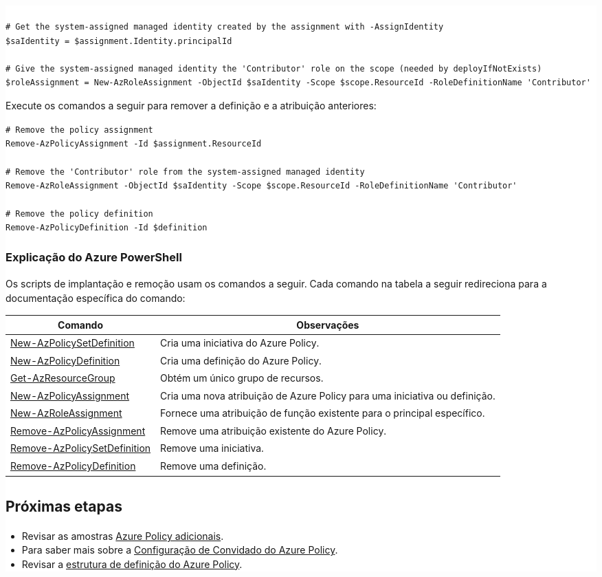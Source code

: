 ```azurepowershell-interactive

# Get the system-assigned managed identity created by the assignment with -AssignIdentity
$saIdentity = $assignment.Identity.principalId

# Give the system-assigned managed identity the 'Contributor' role on the scope (needed by deployIfNotExists)
$roleAssignment = New-AzRoleAssignment -ObjectId $saIdentity -Scope $scope.ResourceId -RoleDefinitionName 'Contributor'
```

Execute os comandos a seguir para remover a definição e a atribuição anteriores:

```azurepowershell-interactive
# Remove the policy assignment
Remove-AzPolicyAssignment -Id $assignment.ResourceId

# Remove the 'Contributor' role from the system-assigned managed identity
Remove-AzRoleAssignment -ObjectId $saIdentity -Scope $scope.ResourceId -RoleDefinitionName 'Contributor'

# Remove the policy definition
Remove-AzPolicyDefinition -Id $definition
```

### <a name="azure-powershell-explanation"></a>Explicação do Azure PowerShell

Os scripts de implantação e remoção usam os comandos a seguir. Cada comando na tabela a seguir redireciona para a documentação específica do comando:

| Comando | Observações |
|---|---|
| [New-AzPolicySetDefinition](/powershell/module/az.resources/New-AzPolicySetDefinition) | Cria uma iniciativa do Azure Policy. |
| [New-AzPolicyDefinition](/powershell/module/az.resources/New-AzPolicyDefinition) | Cria uma definição do Azure Policy. |
| [Get-AzResourceGroup](/powershell/module/az.resources/Get-AzResourceGroup) | Obtém um único grupo de recursos. |
| [New-AzPolicyAssignment](/powershell/module/az.resources/New-AzPolicyAssignment) | Cria uma nova atribuição de Azure Policy para uma iniciativa ou definição. |
| [New-AzRoleAssignment](/powershell/module/az.resources/New-AzRoleAssignment) | Fornece uma atribuição de função existente para o principal específico. |
| [Remove-AzPolicyAssignment](/powershell/module/az.resources/Remove-AzPolicyAssignment) | Remove uma atribuição existente do Azure Policy. |
| [Remove-AzPolicySetDefinition](/powershell/module/az.resources/Remove-AzPolicySetDefinition) | Remove uma iniciativa. |
| [Remove-AzPolicyDefinition](/powershell/module/az.resources/Remove-AzPolicyDefinition) | Remove uma definição. |

## <a name="next-steps"></a>Próximas etapas

- Revisar as amostras [Azure Policy adicionais](index.md).
- Para saber mais sobre a [Configuração de Convidado do Azure Policy](../concepts/guest-configuration.md).
- Revisar a [estrutura de definição do Azure Policy](../concepts/definition-structure.md).